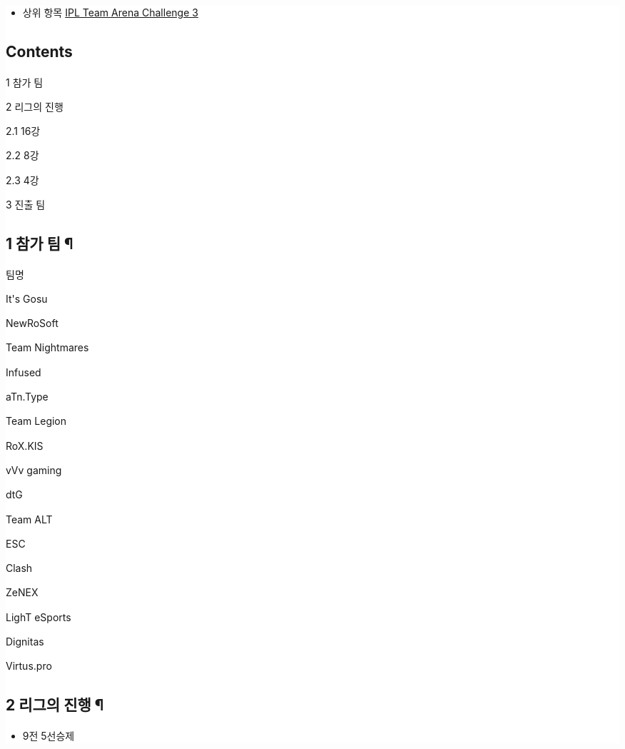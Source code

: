   * 상위 항목 [IPL Team Arena Challenge 3](IPL%20Team%20Arena%20Challenge%203#s-5.4.md)  

## Contents

    

1 참가 팀

2 리그의 진행

    

2.1 16강

2.2 8강

2.3 4강

3 진출 팀

## 1 참가 팀 ¶

  

팀명

It's Gosu

NewRoSoft

Team Nightmares

Infused

aTn.Type

Team Legion

RoX.KIS

vVv gaming

dtG

Team ALT

ESC

Clash

ZeNEX

LighT eSports

Dignitas

Virtus.pro

## 2 리그의 진행 ¶

  

  * 9전 5선승제  
